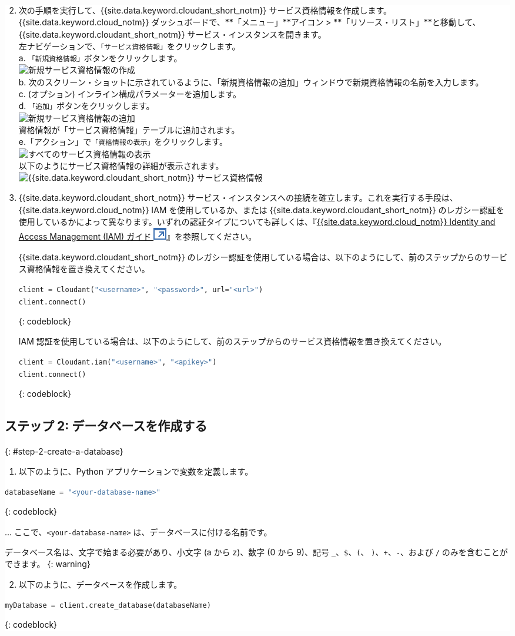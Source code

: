 2.  次の手順を実行して、{{site.data.keyword.cloudant_short_notm}} サービス資格情報を作成します。
  <br>{{site.data.keyword.cloud_notm}} ダッシュボードで、**「メニュー」**アイコン > **「リソース・リスト」**と移動して、{{site.data.keyword.cloudant_short_notm}} サービス・インスタンスを開きます。
  <br>左ナビゲーションで、`「サービス資格情報」`をクリックします。
  <br>a. `「新規資格情報」`ボタンをクリックします。
  <br>![新規サービス資格情報の作成](/docs/services/Cloudant/tutorials/images/img0050.png)
  <br>b. 次のスクリーン・ショットに示されているように、「新規資格情報の追加」ウィンドウで新規資格情報の名前を入力します。
  <br>c. (オプション) インライン構成パラメーターを追加します。
  <br>d. `「追加」`ボタンをクリックします。 
  <br>![新規サービス資格情報の追加](/docs/services/Cloudant/tutorials/images/img0051.png)
  <br>資格情報が「サービス資格情報」テーブルに追加されます。
  <br>e.「アクション」で`「資格情報の表示」`をクリックします。 
  <br>![すべてのサービス資格情報の表示](/docs/services/Cloudant/tutorials/images/img0052.png)
  <br>以下のようにサービス資格情報の詳細が表示されます。
   <br>![{{site.data.keyword.cloudant_short_notm}} サービス資格情報](/docs/services/Cloudant/tutorials/images/img0009.png)
   
3.	{{site.data.keyword.cloudant_short_notm}} サービス・インスタンスへの接続を確立します。これを実行する手段は、{{site.data.keyword.cloud_notm}} IAM を使用しているか、または {{site.data.keyword.cloudant_short_notm}} のレガシー認証を使用しているかによって異なります。いずれの認証タイプについても詳しくは、『[{{site.data.keyword.cloud_notm}} Identity and Access Management (IAM) ガイド ![外部リンク・アイコン](images/launch-glyph.svg "外部リンク・アイコン")](/docs/services/Cloudant?topic=cloudant-ibm-cloud-identity-and-access-management-iam-#ibm-cloud-identity-and-access-management-iam-)』を参照してください。

	{{site.data.keyword.cloudant_short_notm}} のレガシー認証を使用している場合は、以下のようにして、前のステップからのサービス資格情報を置き換えてください。
	```python
	client = Cloudant("<username>", "<password>", url="<url>")
	client.connect()
	```
	{: codeblock}
	
	IAM 認証を使用している場合は、以下のようにして、前のステップからのサービス資格情報を置き換えてください。
	```python
	client = Cloudant.iam("<username>", "<apikey>")
	client.connect()
	```
	{: codeblock}


## ステップ 2: データベースを作成する
{: #step-2-create-a-database}

1. 以下のように、Python アプリケーションで変数を定義します。
  ```python
  databaseName = "<your-database-name>"
  ```
  {: codeblock}

  ... ここで、`<your-database-name>` は、データベースに付ける名前です。 

  データベース名は、文字で始まる必要があり、小文字 (a から z)、数字 (0 から 9)、記号 `_`、`$`、`(`、 `)`、`+`、`-`、および `/` のみを含むことができます。
  {: warning}

2. 以下のように、データベースを作成します。
  ```python
  myDatabase = client.create_database(databaseName)
  ```
  {: codeblock}
